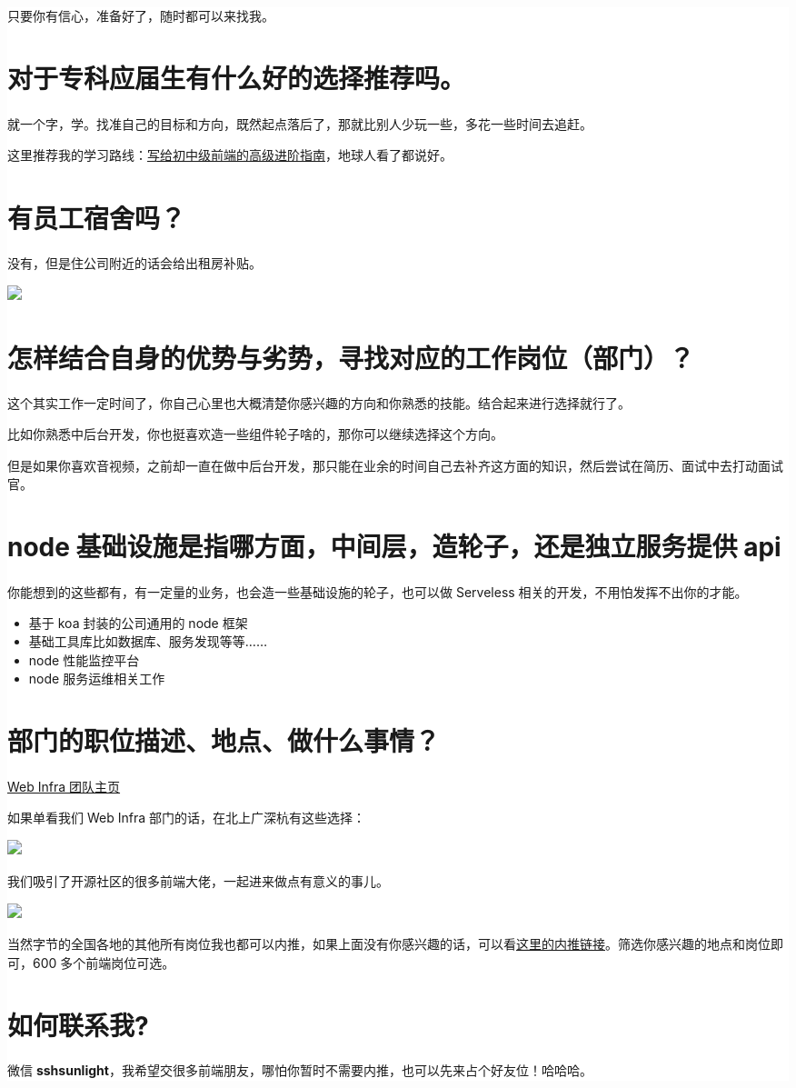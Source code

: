 只要你有信心，准备好了，随时都可以来找我。

# 对于专科应届生有什么好的选择推荐吗。

就一个字，学。找准自己的目标和方向，既然起点落后了，那就比别人少玩一些，多花一些时间去追赶。

这里推荐我的学习路线：[写给初中级前端的高级进阶指南](https://mp.weixin.qq.com/s?__biz=MzI3NTM5NDgzOA==&mid=2247484321&idx=1&sn=e5fb9256ce7887b314e69c17f3d3b872)，地球人看了都说好。

# 有员工宿舍吗？

没有，但是住公司附近的话会给出租房补贴。

![](https://files.mdnice.com/user/1228/49c1385f-93f9-4133-aec1-6c908194e719.png)


# 怎样结合自身的优势与劣势，寻找对应的工作岗位（部门）？

这个其实工作一定时间了，你自己心里也大概清楚你感兴趣的方向和你熟悉的技能。结合起来进行选择就行了。

比如你熟悉中后台开发，你也挺喜欢造一些组件轮子啥的，那你可以继续选择这个方向。

但是如果你喜欢音视频，之前却一直在做中后台开发，那只能在业余的时间自己去补齐这方面的知识，然后尝试在简历、面试中去打动面试官。

# node 基础设施是指哪方面，中间层，造轮子，还是独立服务提供 api

你能想到的这些都有，有一定量的业务，也会造一些基础设施的轮子，也可以做 Serveless 相关的开发，不用怕发挥不出你的才能。

- 基于 koa 封装的公司通用的 node 框架
- 基础工具库比如数据库、服务发现等等……
- node 性能监控平台
- node 服务运维相关工作

# 部门的职位描述、地点、做什么事情？

[Web Infra 团队主页](https://webinfra.org/bytedance/web-infra)

如果单看我们 Web Infra 部门的话，在北上广深杭有这些选择：

![](https://files.mdnice.com/user/1228/79a80488-1c51-4b73-9348-6239adafc860.png)

我们吸引了开源社区的很多前端大佬，一起进来做点有意义的事儿。

![](https://files.mdnice.com/user/1228/ce182f85-64a1-4b23-b634-efba127099fa.png)


当然字节的全国各地的其他所有岗位我也都可以内推，如果上面没有你感兴趣的话，可以看[这里的内推链接](https://jobs.bytedance.com/referral/pc/position?keywords=%E5%89%8D%E7%AB%AF&category=6704215862603155720&location=&project=&type=&job_hot_flag=&current=1&limit=10&token=MTsxNjA1NjA0NDgxODcxOzY4NDY3MTg3MDYxNjk1MTM0ODY7NjcwNDUxMzE5MDA2OTI3NDg4Mw "这里的内推链接")。筛选你感兴趣的地点和岗位即可，600 多个前端岗位可选。

# 如何联系我?

微信 **sshsunlight**，我希望交很多前端朋友，哪怕你暂时不需要内推，也可以先来占个好友位！哈哈哈。
